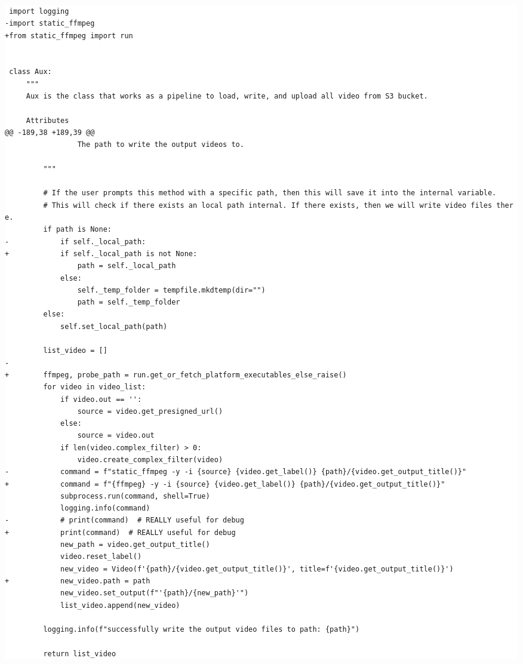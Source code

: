 ```
 import logging
-import static_ffmpeg
+from static_ffmpeg import run
 
 
 class Aux:
     """
     Aux is the class that works as a pipeline to load, write, and upload all video from S3 bucket.
 
     Attributes
@@ -189,38 +189,39 @@
                 The path to write the output videos to.
 
         """
 
         # If the user prompts this method with a specific path, then this will save it into the internal variable.
         # This will check if there exists an local path internal. If there exists, then we will write video files there.
         if path is None:
-            if self._local_path:
+            if self._local_path is not None:
                 path = self._local_path
             else:
                 self._temp_folder = tempfile.mkdtemp(dir="")
                 path = self._temp_folder
         else:
             self.set_local_path(path)
 
         list_video = []
-
+        ffmpeg, probe_path = run.get_or_fetch_platform_executables_else_raise()
         for video in video_list:
             if video.out == '':
                 source = video.get_presigned_url()
             else:
                 source = video.out
             if len(video.complex_filter) > 0:
                 video.create_complex_filter(video)
-            command = f"static_ffmpeg -y -i {source} {video.get_label()} {path}/{video.get_output_title()}"
+            command = f"{ffmpeg} -y -i {source} {video.get_label()} {path}/{video.get_output_title()}"
             subprocess.run(command, shell=True)
             logging.info(command)
-            # print(command)  # REALLY useful for debug
+            print(command)  # REALLY useful for debug
             new_path = video.get_output_title()
             video.reset_label()
             new_video = Video(f'{path}/{video.get_output_title()}', title=f'{video.get_output_title()}')
+            new_video.path = path
             new_video.set_output(f"'{path}/{new_path}'")
             list_video.append(new_video)
 
         logging.info(f"successfully write the output video files to path: {path}")
 
         return list_video
```
